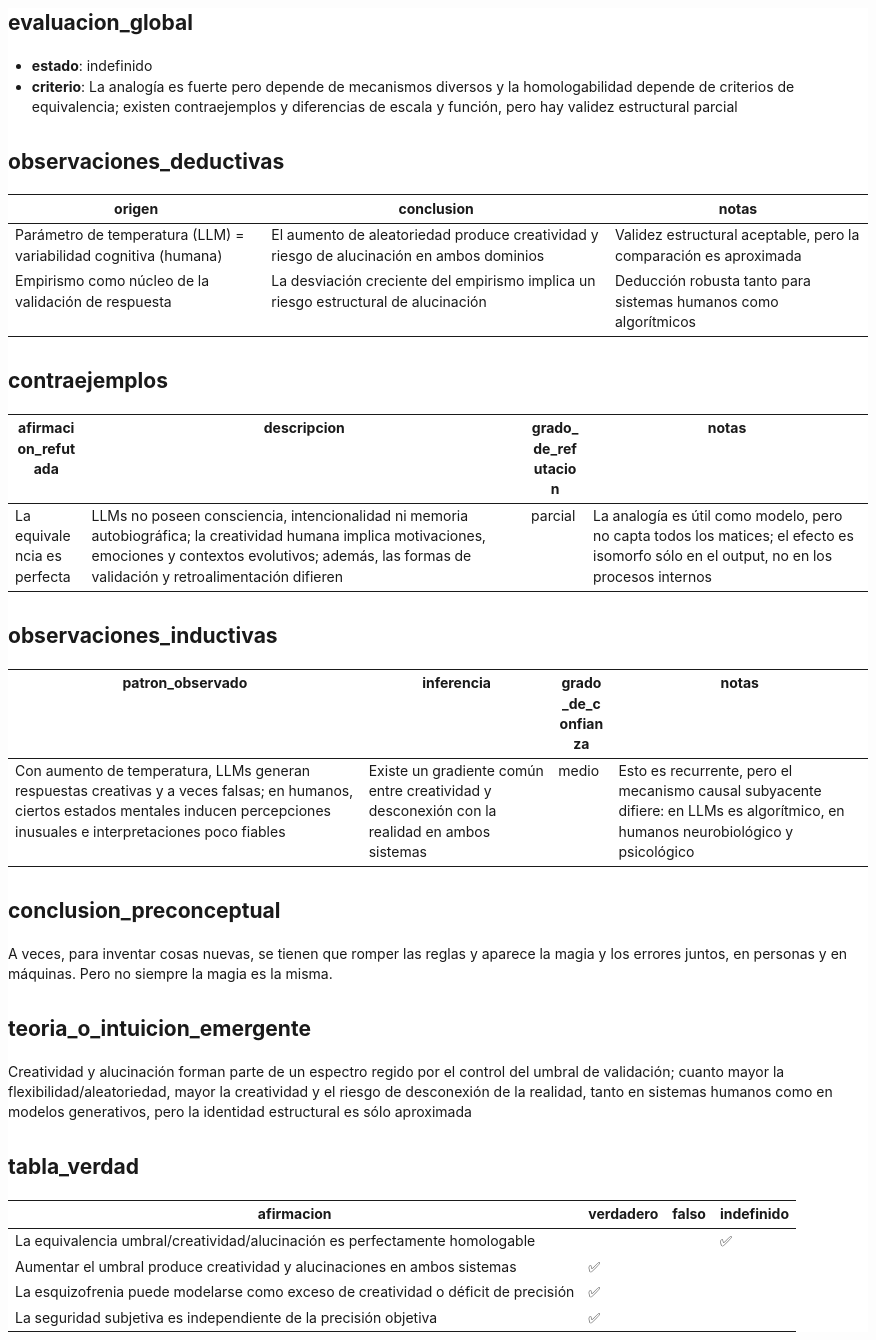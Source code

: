 ## evaluacion_global

- **estado**: indefinido
- **criterio**: La analogía es fuerte pero depende de mecanismos diversos y la homologabilidad depende de criterios de equivalencia; existen contraejemplos y diferencias de escala y función, pero hay validez estructural parcial

## observaciones_deductivas

| origen | conclusion | notas |
| --- | --- | --- |
| Parámetro de temperatura (LLM) = variabilidad cognitiva (humana) | El aumento de aleatoriedad produce creatividad y riesgo de alucinación en ambos dominios | Validez estructural aceptable, pero la comparación es aproximada |
| Empirismo como núcleo de la validación de respuesta | La desviación creciente del empirismo implica un riesgo estructural de alucinación | Deducción robusta tanto para sistemas humanos como algorítmicos |

## contraejemplos

| afirmacion_refutada | descripcion | grado_de_refutacion | notas |
| --- | --- | --- | --- |
| La equivalencia es perfecta | LLMs no poseen consciencia, intencionalidad ni memoria autobiográfica; la creatividad humana implica motivaciones, emociones y contextos evolutivos; además, las formas de validación y retroalimentación difieren | parcial | La analogía es útil como modelo, pero no capta todos los matices; el efecto es isomorfo sólo en el output, no en los procesos internos |

## observaciones_inductivas

| patron_observado | inferencia | grado_de_confianza | notas |
| --- | --- | --- | --- |
| Con aumento de temperatura, LLMs generan respuestas creativas y a veces falsas; en humanos, ciertos estados mentales inducen percepciones inusuales e interpretaciones poco fiables | Existe un gradiente común entre creatividad y desconexión con la realidad en ambos sistemas | medio | Esto es recurrente, pero el mecanismo causal subyacente difiere: en LLMs es algorítmico, en humanos neurobiológico y psicológico |

## conclusion_preconceptual

A veces, para inventar cosas nuevas, se tienen que romper las reglas y aparece la magia y los errores juntos, en personas y en máquinas. Pero no siempre la magia es la misma.

## teoria_o_intuicion_emergente

Creatividad y alucinación forman parte de un espectro regido por el control del umbral de validación; cuanto mayor la flexibilidad/aleatoriedad, mayor la creatividad y el riesgo de desconexión de la realidad, tanto en sistemas humanos como en modelos generativos, pero la identidad estructural es sólo aproximada

## tabla_verdad

| afirmacion | verdadero | falso | indefinido |
| --- | --- | --- | --- |
| La equivalencia umbral/creatividad/alucinación es perfectamente homologable |  |  | ✅ |
| Aumentar el umbral produce creatividad y alucinaciones en ambos sistemas | ✅ |  |  |
| La esquizofrenia puede modelarse como exceso de creatividad o déficit de precisión | ✅ |  |  |
| La seguridad subjetiva es independiente de la precisión objetiva | ✅ |  |  |

